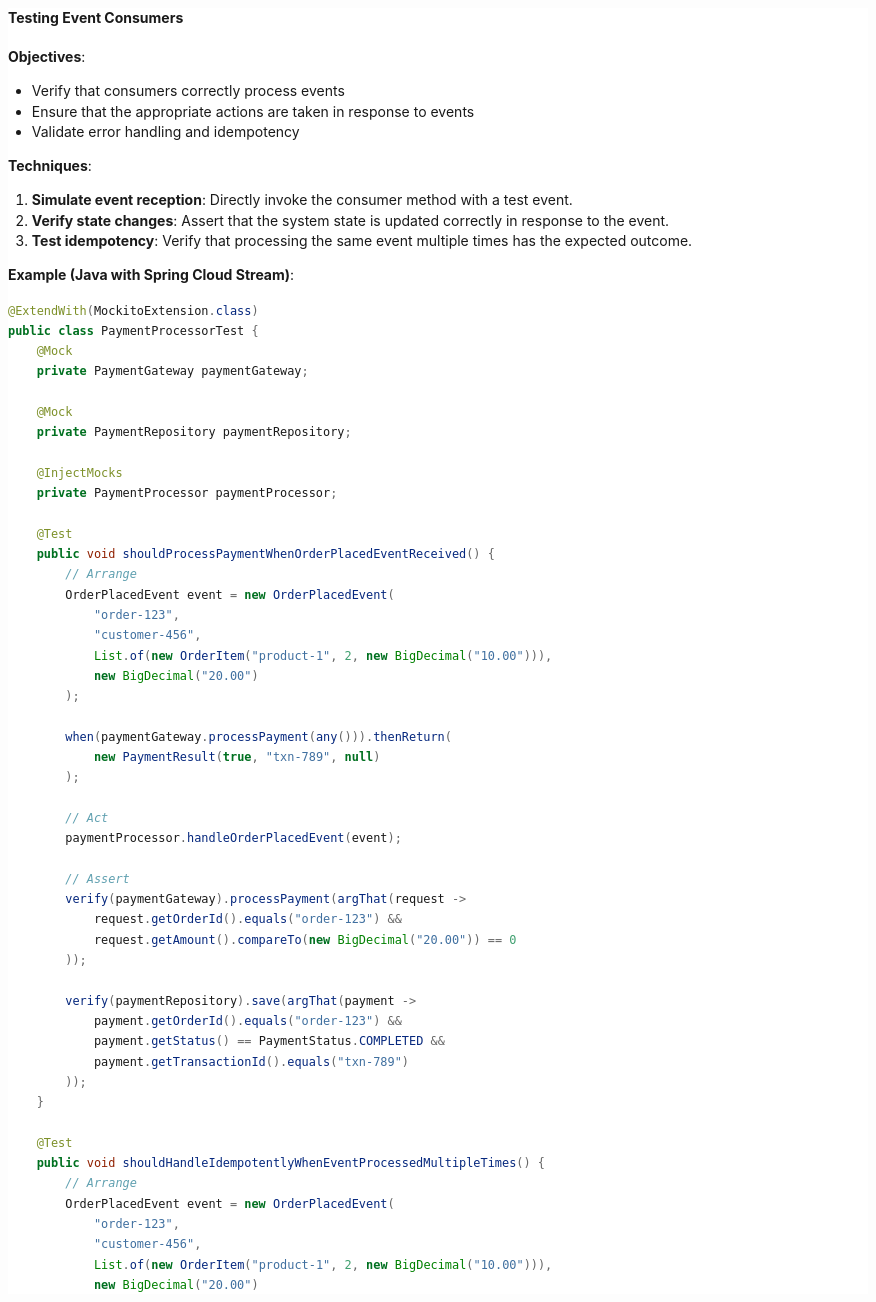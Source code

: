 #### Testing Event Consumers

**Objectives**:
- Verify that consumers correctly process events
- Ensure that the appropriate actions are taken in response to events
- Validate error handling and idempotency

**Techniques**:
1. **Simulate event reception**: Directly invoke the consumer method with a test event.
2. **Verify state changes**: Assert that the system state is updated correctly in response to the event.
3. **Test idempotency**: Verify that processing the same event multiple times has the expected outcome.

**Example (Java with Spring Cloud Stream)**:
```java
@ExtendWith(MockitoExtension.class)
public class PaymentProcessorTest {
    @Mock
    private PaymentGateway paymentGateway;
    
    @Mock
    private PaymentRepository paymentRepository;
    
    @InjectMocks
    private PaymentProcessor paymentProcessor;
    
    @Test
    public void shouldProcessPaymentWhenOrderPlacedEventReceived() {
        // Arrange
        OrderPlacedEvent event = new OrderPlacedEvent(
            "order-123",
            "customer-456",
            List.of(new OrderItem("product-1", 2, new BigDecimal("10.00"))),
            new BigDecimal("20.00")
        );
        
        when(paymentGateway.processPayment(any())).thenReturn(
            new PaymentResult(true, "txn-789", null)
        );
        
        // Act
        paymentProcessor.handleOrderPlacedEvent(event);
        
        // Assert
        verify(paymentGateway).processPayment(argThat(request ->
            request.getOrderId().equals("order-123") &&
            request.getAmount().compareTo(new BigDecimal("20.00")) == 0
        ));
        
        verify(paymentRepository).save(argThat(payment ->
            payment.getOrderId().equals("order-123") &&
            payment.getStatus() == PaymentStatus.COMPLETED &&
            payment.getTransactionId().equals("txn-789")
        ));
    }
    
    @Test
    public void shouldHandleIdempotentlyWhenEventProcessedMultipleTimes() {
        // Arrange
        OrderPlacedEvent event = new OrderPlacedEvent(
            "order-123",
            "customer-456",
            List.of(new OrderItem("product-1", 2, new BigDecimal("10.00"))),
            new BigDecimal("20.00")
```
